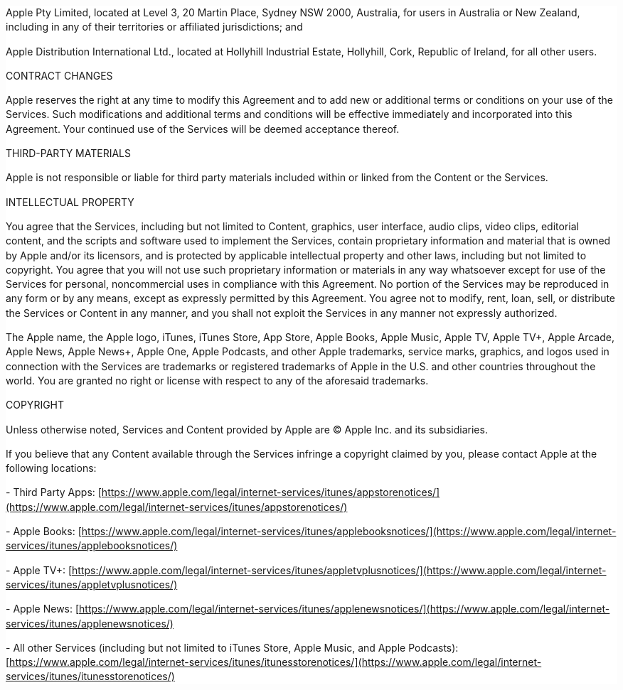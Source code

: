 Apple Pty Limited, located at Level 3, 20 Martin Place, Sydney NSW 2000, Australia, for users in Australia or New Zealand, including in any of their territories or affiliated jurisdictions; and

Apple Distribution International Ltd., located at Hollyhill Industrial Estate, Hollyhill, Cork, Republic of Ireland, for all other users.

CONTRACT CHANGES

Apple reserves the right at any time to modify this Agreement and to add new or additional terms or conditions on your use of the Services. Such modifications and additional terms and conditions will be effective immediately and incorporated into this Agreement. Your continued use of the Services will be deemed acceptance thereof.

THIRD-PARTY MATERIALS

Apple is not responsible or liable for third party materials included within or linked from the Content or the Services.

INTELLECTUAL PROPERTY

You agree that the Services, including but not limited to Content, graphics, user interface, audio clips, video clips, editorial content, and the scripts and software used to implement the Services, contain proprietary information and material that is owned by Apple and/or its licensors, and is protected by applicable intellectual property and other laws, including but not limited to copyright. You agree that you will not use such proprietary information or materials in any way whatsoever except for use of the Services for personal, noncommercial uses in compliance with this Agreement. No portion of the Services may be reproduced in any form or by any means, except as expressly permitted by this Agreement. You agree not to modify, rent, loan, sell, or distribute the Services or Content in any manner, and you shall not exploit the Services in any manner not expressly authorized.

The Apple name, the Apple logo, iTunes, iTunes Store, App Store, Apple Books, Apple Music, Apple TV, Apple TV+, Apple Arcade, Apple News, Apple News+, Apple One, Apple Podcasts, and other Apple trademarks, service marks, graphics, and logos used in connection with the Services are trademarks or registered trademarks of Apple in the U.S. and other countries throughout the world. You are granted no right or license with respect to any of the aforesaid trademarks.

COPYRIGHT 

Unless otherwise noted, Services and Content provided by Apple are © Apple Inc. and its subsidiaries.

If you believe that any Content available through the Services infringe a copyright claimed by you, please contact Apple at the following locations:

\- Third Party Apps: [https://www.apple.com/legal/internet-services/itunes/appstorenotices/](https://www.apple.com/legal/internet-services/itunes/appstorenotices/)

\- Apple Books: [https://www.apple.com/legal/internet-services/itunes/applebooksnotices/](https://www.apple.com/legal/internet-services/itunes/applebooksnotices/)

\- Apple TV+: [https://www.apple.com/legal/internet-services/itunes/appletvplusnotices/](https://www.apple.com/legal/internet-services/itunes/appletvplusnotices/)

\- Apple News: [https://www.apple.com/legal/internet-services/itunes/applenewsnotices/](https://www.apple.com/legal/internet-services/itunes/applenewsnotices/)

\- All other Services (including but not limited to iTunes Store, Apple Music, and Apple Podcasts): [https://www.apple.com/legal/internet-services/itunes/itunesstorenotices/](https://www.apple.com/legal/internet-services/itunes/itunesstorenotices/)
